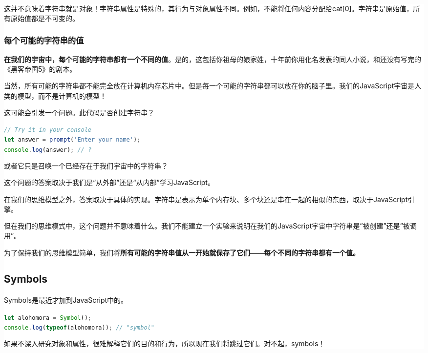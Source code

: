 这并不意味着字符串就是对象！字符串属性是特殊的，其行为与对象属性不同。例如，不能将任何内容分配给cat[0]。字符串是原始值，所有原始值都是不可变的。

### 每个可能的字符串的值

**在我们的宇宙中，每个可能的字符串都有一个不同的值**。是的，这包括你祖母的娘家姓，十年前你用化名发表的同人小说，和还没有写完的《黑客帝国5》的剧本。

当然，所有可能的字符串都不能完全放在计算机内存芯片中。但是每一个可能的字符串都可以放在你的脑子里。我们的JavaScript宇宙是人类的模型，而不是计算机的模型！

这可能会引发一个问题。此代码是否创建字符串？

``` javascript
// Try it in your console
let answer = prompt('Enter your name');
console.log(answer); // ?
```

或者它只是召唤一个已经存在于我们宇宙中的字符串？

这个问题的答案取决于我们是“从外部”还是“从内部”学习JavaScript。

在我们的思维模型之外，答案取决于具体的实现。字符串是表示为单个内存块、多个块还是串在一起的相似的东西，取决于JavaScript引擎。

但在我们的思维模式中，这个问题并不意味着什么。我们不能建立一个实验来说明在我们的JavaScript宇宙中字符串是“被创建”还是“被调用”。

为了保持我们的思维模型简单，我们将**所有可能的字符串值从一开始就保存了它们——每个不同的字符串都有一个值。**

## Symbols

Symbols是最近才加到JavaScript中的。

```javascript
let alohomora = Symbol();
console.log(typeof(alohomora)); // "symbol"
```

如果不深入研究对象和属性，很难解释它们的目的和行为，所以现在我们将跳过它们。对不起，symbols！
